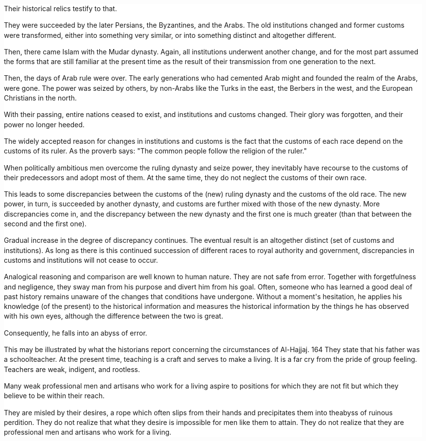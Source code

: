 Their historical relics testify to that. 

They were succeeded by the later Persians, the Byzantines, and the Arabs. The old institutions changed and former customs were transformed, either into something very similar, or into something distinct and altogether different.

Then, there came Islam with the Mudar dynasty. Again, all institutions underwent another change, and for the most part assumed the forms that are still familiar at the present time as the result of their transmission from one generation to the next. 

Then, the days of Arab rule were over. The early generations who had cemented Arab might and founded the realm of the Arabs, were gone. The power was seized by others, by non-Arabs like the Turks in the east, the Berbers in the
west, and the European Christians in the north. 

With their passing, entire nations ceased to exist, and institutions and customs changed. Their glory was forgotten, and their power no longer heeded.

The widely accepted reason for changes in institutions and customs is the fact that the customs of each race depend on the customs of its ruler. As the proverb says: "The common people follow the religion of the ruler." 

When politically ambitious men overcome the ruling dynasty and seize power, they inevitably have recourse to the customs of their predecessors and adopt most of them. At the same time, they do not neglect the customs of their own race.

This leads to some discrepancies between the customs of the (new) ruling dynasty and the customs of the old race. The new power, in turn, is succeeded by another dynasty, and customs are further mixed with those of the new dynasty. More discrepancies come in, and the discrepancy between the new dynasty and the first one is much greater (than that between the second and the first one). 

Gradual increase in the degree of discrepancy continues. The eventual result is an altogether distinct (set of customs and institutions). As long as there is this continued succession of different races to royal authority and government, discrepancies in customs and institutions will not cease to occur.

Analogical reasoning and comparison are well known to human nature. They are not safe from error. Together with forgetfulness and negligence, they sway man from his purpose and divert him from his goal. Often, someone who has learned a good deal of past history remains unaware of the changes that conditions have undergone. Without a moment's hesitation, he applies his knowledge (of the present) to the historical information and measures the historical information by the things he has observed with his own eyes, although the difference between the two is great.

Consequently, he falls into an abyss of error.

This may be illustrated by what the historians report concerning the circumstances of Al-Hajjaj. 164 They state that his father was a schoolteacher. At the present time, teaching is a craft and serves to make a living. It is a far cry from the pride of group feeling. Teachers are weak, indigent, and rootless. 

Many weak professional men and artisans who work for a living aspire to positions for which they are not fit but which they believe to be within their reach. 

They are misled by their desires, a rope which often slips from their hands and precipitates them into theabyss of ruinous perdition. They do not realize that what they desire is impossible for men like them to attain. They do not realize that they are professional men and artisans who work for a living. 
